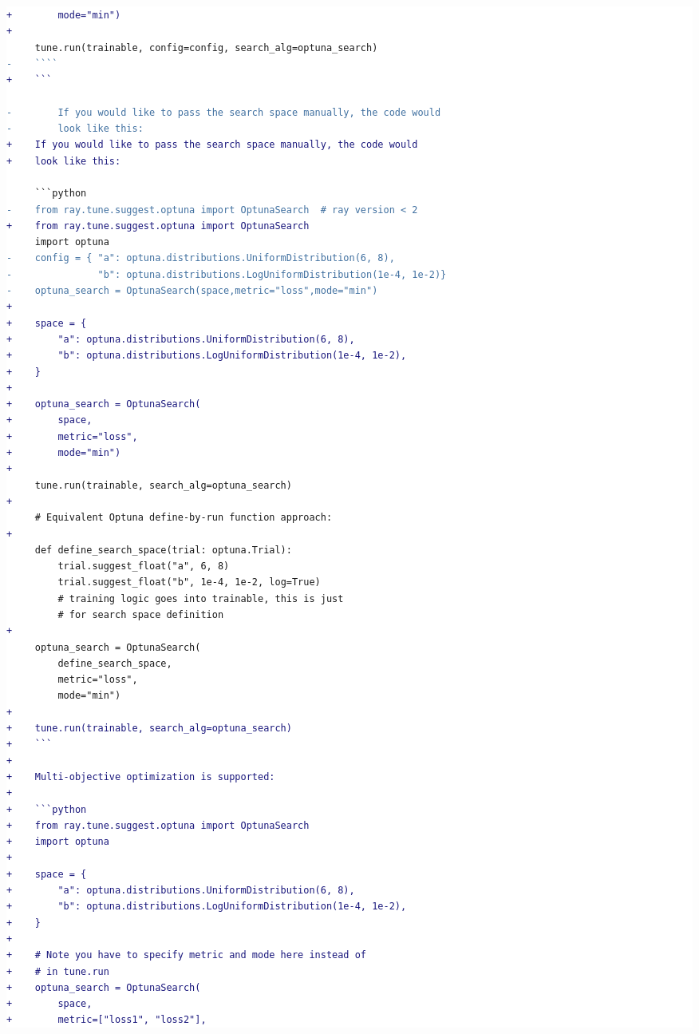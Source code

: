 ```diff
+        mode="min")
+
     tune.run(trainable, config=config, search_alg=optuna_search)
-    ````
+    ```
 
-        If you would like to pass the search space manually, the code would
-        look like this:
+    If you would like to pass the search space manually, the code would
+    look like this:
 
     ```python
-    from ray.tune.suggest.optuna import OptunaSearch  # ray version < 2
+    from ray.tune.suggest.optuna import OptunaSearch
     import optuna
-    config = { "a": optuna.distributions.UniformDistribution(6, 8),
-               "b": optuna.distributions.LogUniformDistribution(1e-4, 1e-2)}
-    optuna_search = OptunaSearch(space,metric="loss",mode="min")
+
+    space = {
+        "a": optuna.distributions.UniformDistribution(6, 8),
+        "b": optuna.distributions.LogUniformDistribution(1e-4, 1e-2),
+    }
+
+    optuna_search = OptunaSearch(
+        space,
+        metric="loss",
+        mode="min")
+
     tune.run(trainable, search_alg=optuna_search)
+
     # Equivalent Optuna define-by-run function approach:
+
     def define_search_space(trial: optuna.Trial):
         trial.suggest_float("a", 6, 8)
         trial.suggest_float("b", 1e-4, 1e-2, log=True)
         # training logic goes into trainable, this is just
         # for search space definition
+
     optuna_search = OptunaSearch(
         define_search_space,
         metric="loss",
         mode="min")
+
+    tune.run(trainable, search_alg=optuna_search)
+    ```
+
+    Multi-objective optimization is supported:
+
+    ```python
+    from ray.tune.suggest.optuna import OptunaSearch
+    import optuna
+
+    space = {
+        "a": optuna.distributions.UniformDistribution(6, 8),
+        "b": optuna.distributions.LogUniformDistribution(1e-4, 1e-2),
+    }
+
+    # Note you have to specify metric and mode here instead of
+    # in tune.run
+    optuna_search = OptunaSearch(
+        space,
+        metric=["loss1", "loss2"],
```
